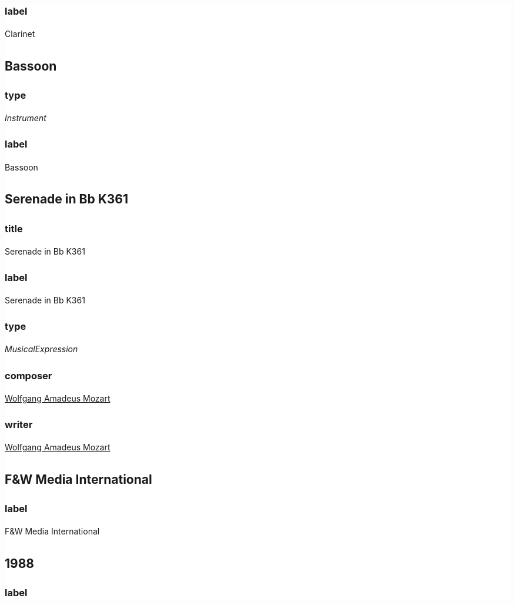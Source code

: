 ### label


Clarinet

## Bassoon

### type


*Instrument*

### label


Bassoon

## Serenade in Bb K361

### title


Serenade in Bb K361

### label


Serenade in Bb K361

### type


*MusicalExpression*

### composer


[Wolfgang Amadeus Mozart](#Wolfgang-Amadeus-Mozart)

### writer


[Wolfgang Amadeus Mozart](#Wolfgang-Amadeus-Mozart)

## F&W Media International

### label


F&W Media International

## 1988

### label
